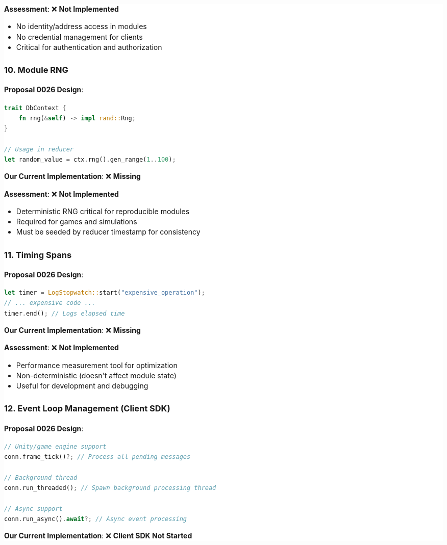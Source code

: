 **Assessment**: ❌ **Not Implemented**
- No identity/address access in modules
- No credential management for clients
- Critical for authentication and authorization

### 10. Module RNG

**Proposal 0026 Design**:
```rust
trait DbContext {
    fn rng(&self) -> impl rand::Rng;
}

// Usage in reducer
let random_value = ctx.rng().gen_range(1..100);
```

**Our Current Implementation**: ❌ **Missing**

**Assessment**: ❌ **Not Implemented**  
- Deterministic RNG critical for reproducible modules
- Required for games and simulations
- Must be seeded by reducer timestamp for consistency

### 11. Timing Spans

**Proposal 0026 Design**:
```rust
let timer = LogStopwatch::start("expensive_operation");
// ... expensive code ...
timer.end(); // Logs elapsed time
```

**Our Current Implementation**: ❌ **Missing**

**Assessment**: ❌ **Not Implemented**
- Performance measurement tool for optimization
- Non-deterministic (doesn't affect module state)
- Useful for development and debugging

### 12. Event Loop Management (Client SDK)

**Proposal 0026 Design**:
```rust
// Unity/game engine support
conn.frame_tick()?; // Process all pending messages

// Background thread
conn.run_threaded(); // Spawn background processing thread

// Async support
conn.run_async().await?; // Async event processing
```

**Our Current Implementation**: ❌ **Client SDK Not Started**
